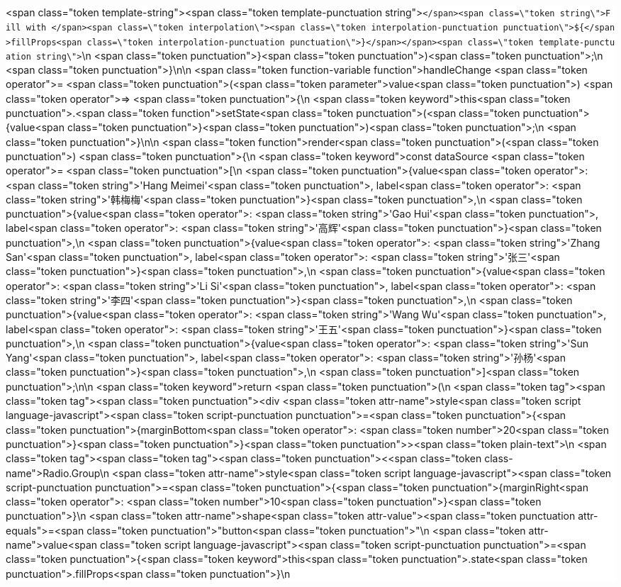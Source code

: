 <span class=\"token template-string\"><span class=\"token template-punctuation string\">`</span><span class=\"token string\">Fill with </span><span class=\"token interpolation\"><span class=\"token interpolation-punctuation punctuation\">${</span>fillProps<span class=\"token interpolation-punctuation punctuation\">}</span></span><span class=\"token template-punctuation string\">`</span></span>\n        <span class=\"token punctuation\">}</span><span class=\"token punctuation\">)</span><span class=\"token punctuation\">;</span>\n    <span class=\"token punctuation\">}</span>\n\n    <span class=\"token function-variable function\">handleChange</span> <span class=\"token operator\">=</span> <span class=\"token punctuation\">(</span><span class=\"token parameter\">value</span><span class=\"token punctuation\">)</span> <span class=\"token operator\">=></span> <span class=\"token punctuation\">{</span>\n        <span class=\"token keyword\">this</span><span class=\"token punctuation\">.</span><span class=\"token function\">setState</span><span class=\"token punctuation\">(</span><span class=\"token punctuation\">{</span>value<span class=\"token punctuation\">}</span><span class=\"token punctuation\">)</span><span class=\"token punctuation\">;</span>\n    <span class=\"token punctuation\">}</span>\n\n    <span class=\"token function\">render</span><span class=\"token punctuation\">(</span><span class=\"token punctuation\">)</span> <span class=\"token punctuation\">{</span>\n        <span class=\"token keyword\">const</span> dataSource <span class=\"token operator\">=</span> <span class=\"token punctuation\">[</span>\n            <span class=\"token punctuation\">{</span>value<span class=\"token operator\">:</span> <span class=\"token string\">'Hang Meimei'</span><span class=\"token punctuation\">,</span> label<span class=\"token operator\">:</span> <span class=\"token string\">'韩梅梅'</span><span class=\"token punctuation\">}</span><span class=\"token punctuation\">,</span>\n            <span class=\"token punctuation\">{</span>value<span class=\"token operator\">:</span> <span class=\"token string\">'Gao Hui'</span><span class=\"token punctuation\">,</span> label<span class=\"token operator\">:</span> <span class=\"token string\">'高辉'</span><span class=\"token punctuation\">}</span><span class=\"token punctuation\">,</span>\n            <span class=\"token punctuation\">{</span>value<span class=\"token operator\">:</span> <span class=\"token string\">'Zhang San'</span><span class=\"token punctuation\">,</span> label<span class=\"token operator\">:</span> <span class=\"token string\">'张三'</span><span class=\"token punctuation\">}</span><span class=\"token punctuation\">,</span>\n            <span class=\"token punctuation\">{</span>value<span class=\"token operator\">:</span> <span class=\"token string\">'Li Si'</span><span class=\"token punctuation\">,</span> label<span class=\"token operator\">:</span> <span class=\"token string\">'李四'</span><span class=\"token punctuation\">}</span><span class=\"token punctuation\">,</span>\n            <span class=\"token punctuation\">{</span>value<span class=\"token operator\">:</span> <span class=\"token string\">'Wang Wu'</span><span class=\"token punctuation\">,</span> label<span class=\"token operator\">:</span> <span class=\"token string\">'王五'</span><span class=\"token punctuation\">}</span><span class=\"token punctuation\">,</span>\n            <span class=\"token punctuation\">{</span>value<span class=\"token operator\">:</span> <span class=\"token string\">'Sun Yang'</span><span class=\"token punctuation\">,</span> label<span class=\"token operator\">:</span> <span class=\"token string\">'孙杨'</span><span class=\"token punctuation\">}</span><span class=\"token punctuation\">,</span>\n        <span class=\"token punctuation\">]</span><span class=\"token punctuation\">;</span>\n\n        <span class=\"token keyword\">return</span> <span class=\"token punctuation\">(</span>\n            <span class=\"token tag\"><span class=\"token tag\"><span class=\"token punctuation\">&lt;</span>div</span> <span class=\"token attr-name\">style</span><span class=\"token script language-javascript\"><span class=\"token script-punctuation punctuation\">=</span><span class=\"token punctuation\">{</span><span class=\"token punctuation\">{</span>marginBottom<span class=\"token operator\">:</span> <span class=\"token number\">20</span><span class=\"token punctuation\">}</span><span class=\"token punctuation\">}</span></span><span class=\"token punctuation\">></span></span><span class=\"token plain-text\">\n                </span><span class=\"token tag\"><span class=\"token tag\"><span class=\"token punctuation\">&lt;</span><span class=\"token class-name\">Radio.Group</span></span>\n                    <span class=\"token attr-name\">style</span><span class=\"token script language-javascript\"><span class=\"token script-punctuation punctuation\">=</span><span class=\"token punctuation\">{</span><span class=\"token punctuation\">{</span>marginRight<span class=\"token operator\">:</span> <span class=\"token number\">10</span><span class=\"token punctuation\">}</span><span class=\"token punctuation\">}</span></span>\n                    <span class=\"token attr-name\">shape</span><span class=\"token attr-value\"><span class=\"token punctuation attr-equals\">=</span><span class=\"token punctuation\">\"</span>button<span class=\"token punctuation\">\"</span></span>\n                    <span class=\"token attr-name\">value</span><span class=\"token script language-javascript\"><span class=\"token script-punctuation punctuation\">=</span><span class=\"token punctuation\">{</span><span class=\"token keyword\">this</span><span class=\"token punctuation\">.</span>state<span class=\"token punctuation\">.</span>fillProps<span class=\"token punctuation\">}</span></span>\n
